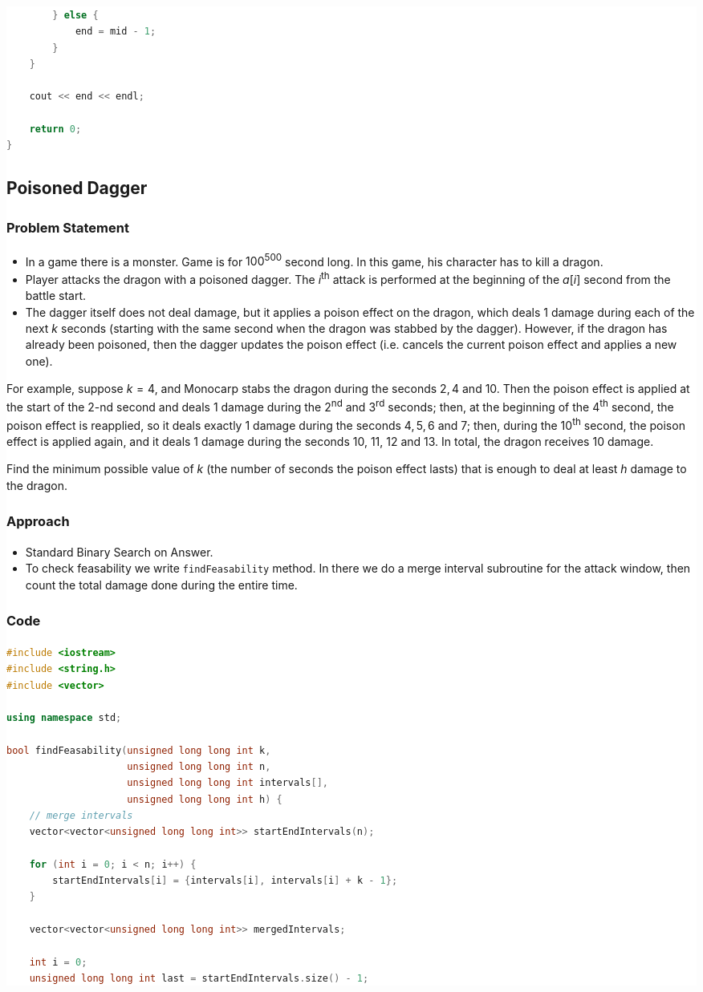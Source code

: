 ```cpp
        } else {
            end = mid - 1;
        }
    }

    cout << end << endl;

    return 0;
}
```

## Poisoned Dagger
### Problem Statement
- In a game there is a monster. Game is for $100^{500}$ second long. In this game, his character has to kill a dragon. 
- Player attacks the dragon with a poisoned dagger. The $i^{\text{th}}$ attack is performed at the beginning of the $a[i]$ second from the battle start.
-  The dagger itself does not deal damage, but it applies a poison effect on the dragon, which deals $1$ damage during each of the next $k$ seconds (starting with the same second when the dragon was stabbed by the dagger). However, if the dragon has already been poisoned, then the dagger updates the poison effect (i.e. cancels the current poison effect and applies a new one).


For example, suppose $k = 4$, and Monocarp stabs the dragon during the seconds $2, 4$ and $10$. Then the poison effect is applied at the start of the 2-nd second and deals 1 damage during the $2^{\text{nd}}$ and $3^{\text{rd}}$ seconds; then, at the beginning of the $4^{\text{th}}$ second, the poison effect is reapplied, so it deals exactly $1$ damage during the seconds $4, 5, 6$ and $7$; then, during the $10^{\text{th}}$ second, the poison effect is applied again, and it deals 1 damage during the seconds 10, 11, 12 and 13. In total, the dragon receives 10 damage.

Find the minimum possible value of $k$ (the number of seconds the poison effect lasts) that is enough to deal at least $h$ damage to the dragon.

### Approach
- Standard Binary Search on Answer.
- To check feasability we write `findFeasability` method. In there we do a merge interval subroutine for the attack window, then count the total damage done during the entire time. 

### Code

```cpp
#include <iostream>
#include <string.h>
#include <vector>

using namespace std;

bool findFeasability(unsigned long long int k,
                     unsigned long long int n,
                     unsigned long long int intervals[],
                     unsigned long long int h) {
    // merge intervals
    vector<vector<unsigned long long int>> startEndIntervals(n);

    for (int i = 0; i < n; i++) {
        startEndIntervals[i] = {intervals[i], intervals[i] + k - 1};
    }

    vector<vector<unsigned long long int>> mergedIntervals;

    int i = 0;
    unsigned long long int last = startEndIntervals.size() - 1;

```